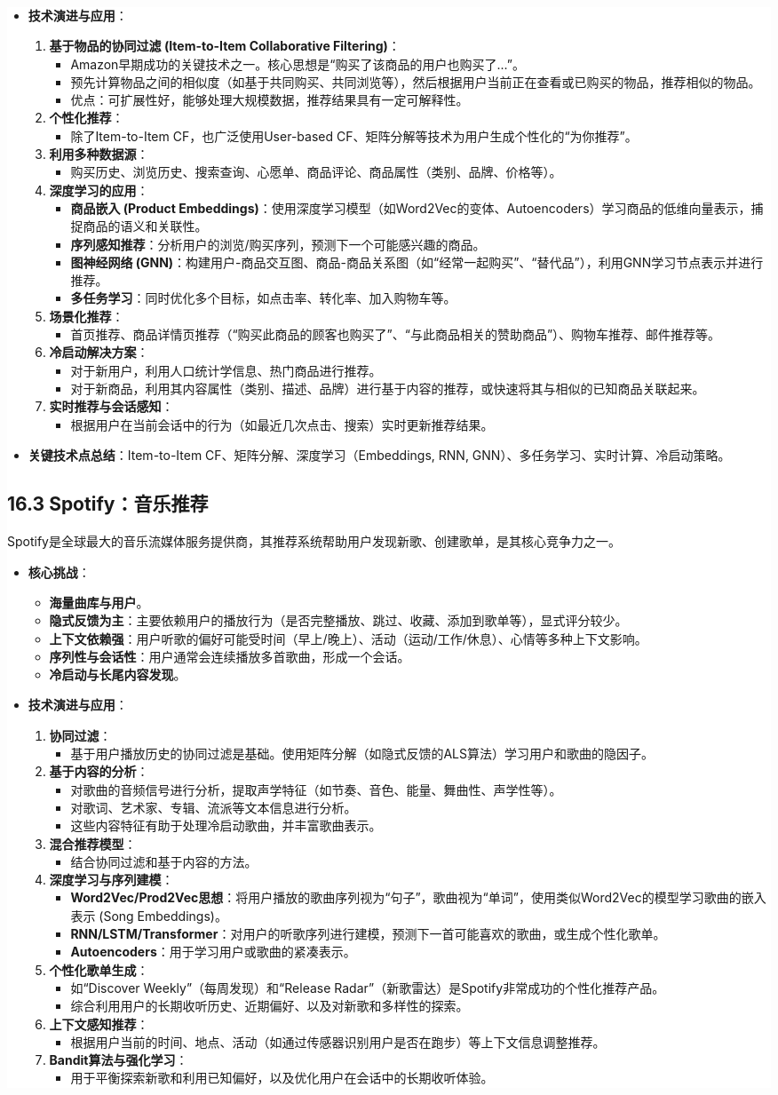 *   **技术演进与应用**：
    1.  **基于物品的协同过滤 (Item-to-Item Collaborative Filtering)**：
        *   Amazon早期成功的关键技术之一。核心思想是“购买了该商品的用户也购买了...”。
        *   预先计算物品之间的相似度（如基于共同购买、共同浏览等），然后根据用户当前正在查看或已购买的物品，推荐相似的物品。
        *   优点：可扩展性好，能够处理大规模数据，推荐结果具有一定可解释性。
    2.  **个性化推荐**：
        *   除了Item-to-Item CF，也广泛使用User-based CF、矩阵分解等技术为用户生成个性化的“为你推荐”。
    3.  **利用多种数据源**：
        *   购买历史、浏览历史、搜索查询、心愿单、商品评论、商品属性（类别、品牌、价格等）。
    4.  **深度学习的应用**：
        *   **商品嵌入 (Product Embeddings)**：使用深度学习模型（如Word2Vec的变体、Autoencoders）学习商品的低维向量表示，捕捉商品的语义和关联性。
        *   **序列感知推荐**：分析用户的浏览/购买序列，预测下一个可能感兴趣的商品。
        *   **图神经网络 (GNN)**：构建用户-商品交互图、商品-商品关系图（如“经常一起购买”、“替代品”），利用GNN学习节点表示并进行推荐。
        *   **多任务学习**：同时优化多个目标，如点击率、转化率、加入购物车等。
    5.  **场景化推荐**：
        *   首页推荐、商品详情页推荐（“购买此商品的顾客也购买了”、“与此商品相关的赞助商品”）、购物车推荐、邮件推荐等。
    6.  **冷启动解决方案**：
        *   对于新用户，利用人口统计学信息、热门商品进行推荐。
        *   对于新商品，利用其内容属性（类别、描述、品牌）进行基于内容的推荐，或快速将其与相似的已知商品关联起来。
    7.  **实时推荐与会话感知**：
        *   根据用户在当前会话中的行为（如最近几次点击、搜索）实时更新推荐结果。

*   **关键技术点总结**：Item-to-Item CF、矩阵分解、深度学习（Embeddings, RNN, GNN）、多任务学习、实时计算、冷启动策略。

## 16.3 Spotify：音乐推荐

Spotify是全球最大的音乐流媒体服务提供商，其推荐系统帮助用户发现新歌、创建歌单，是其核心竞争力之一。

*   **核心挑战**：
    *   **海量曲库与用户**。
    *   **隐式反馈为主**：主要依赖用户的播放行为（是否完整播放、跳过、收藏、添加到歌单等），显式评分较少。
    *   **上下文依赖强**：用户听歌的偏好可能受时间（早上/晚上）、活动（运动/工作/休息）、心情等多种上下文影响。
    *   **序列性与会话性**：用户通常会连续播放多首歌曲，形成一个会话。
    *   **冷启动与长尾内容发现**。

*   **技术演进与应用**：
    1.  **协同过滤**：
        *   基于用户播放历史的协同过滤是基础。使用矩阵分解（如隐式反馈的ALS算法）学习用户和歌曲的隐因子。
    2.  **基于内容的分析**：
        *   对歌曲的音频信号进行分析，提取声学特征（如节奏、音色、能量、舞曲性、声学性等）。
        *   对歌词、艺术家、专辑、流派等文本信息进行分析。
        *   这些内容特征有助于处理冷启动歌曲，并丰富歌曲表示。
    3.  **混合推荐模型**：
        *   结合协同过滤和基于内容的方法。
    4.  **深度学习与序列建模**：
        *   **Word2Vec/Prod2Vec思想**：将用户播放的歌曲序列视为“句子”，歌曲视为“单词”，使用类似Word2Vec的模型学习歌曲的嵌入表示 (Song Embeddings)。
        *   **RNN/LSTM/Transformer**：对用户的听歌序列进行建模，预测下一首可能喜欢的歌曲，或生成个性化歌单。
        *   **Autoencoders**：用于学习用户或歌曲的紧凑表示。
    5.  **个性化歌单生成**：
        *   如“Discover Weekly”（每周发现）和“Release Radar”（新歌雷达）是Spotify非常成功的个性化推荐产品。
        *   综合利用用户的长期收听历史、近期偏好、以及对新歌和多样性的探索。
    6.  **上下文感知推荐**：
        *   根据用户当前的时间、地点、活动（如通过传感器识别用户是否在跑步）等上下文信息调整推荐。
    7.  **Bandit算法与强化学习**：
        *   用于平衡探索新歌和利用已知偏好，以及优化用户在会话中的长期收听体验。
